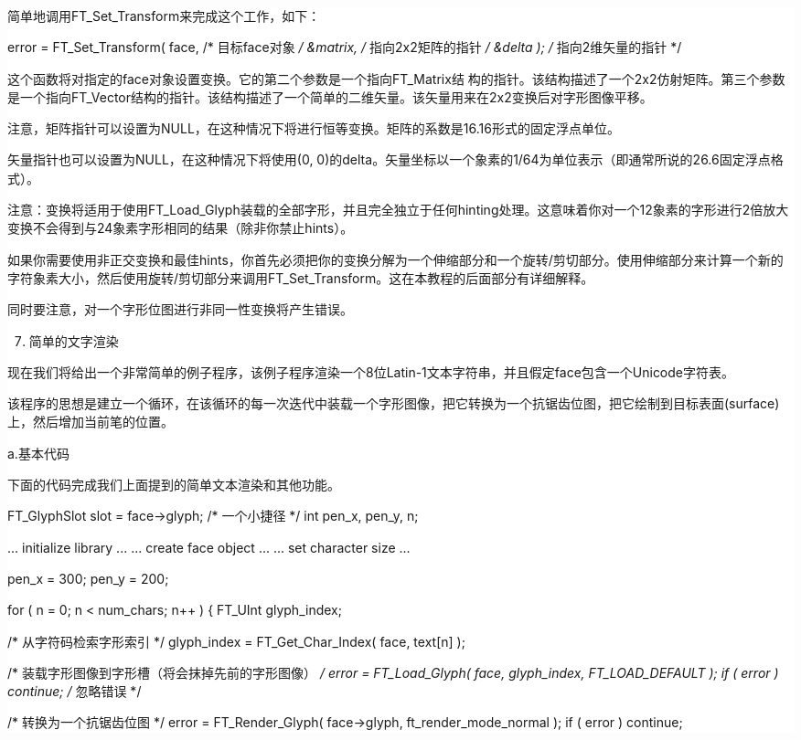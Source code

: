 简单地调用FT_Set_Transform来完成这个工作，如下： 

error = FT_Set_Transform( 
face, /* 目标face对象 */ 
&matrix, /* 指向2x2矩阵的指针 */ 
&delta ); /* 指向2维矢量的指针 */ 

这个函数将对指定的face对象设置变换。它的第二个参数是一个指向FT_Matrix结 
构的指针。该结构描述了一个2x2仿射矩阵。第三个参数是一个指向FT_Vector结构的指针。该结构描述了一个简单的二维矢量。该矢量用来在2x2变换后对字形图像平移。 

注意，矩阵指针可以设置为NULL，在这种情况下将进行恒等变换。矩阵的系数是16.16形式的固定浮点单位。 

矢量指针也可以设置为NULL，在这种情况下将使用(0, 0)的delta。矢量坐标以一个象素的1/64为单位表示（即通常所说的26.6固定浮点格式）。 

注意：变换将适用于使用FT_Load_Glyph装载的全部字形，并且完全独立于任何hinting处理。这意味着你对一个12象素的字形进行2倍放大变换不会得到与24象素字形相同的结果（除非你禁止hints）。 

如果你需要使用非正交变换和最佳hints，你首先必须把你的变换分解为一个伸缩部分和一个旋转/剪切部分。使用伸缩部分来计算一个新的字符象素大小，然后使用旋转/剪切部分来调用FT_Set_Transform。这在本教程的后面部分有详细解释。 

同时要注意，对一个字形位图进行非同一性变换将产生错误。 

7. 简单的文字渲染 

现在我们将给出一个非常简单的例子程序，该例子程序渲染一个8位Latin-1文本字符串，并且假定face包含一个Unicode字符表。 

该程序的思想是建立一个循环，在该循环的每一次迭代中装载一个字形图像，把它转换为一个抗锯齿位图，把它绘制到目标表面(surface)上，然后增加当前笔的位置。 

a.基本代码 

下面的代码完成我们上面提到的简单文本渲染和其他功能。 

FT_GlyphSlot slot = face->glyph; /* 一个小捷径 */ 
int pen_x, pen_y, n; 


... initialize library ... 
... create face object ... 
... set character size ... 

pen_x = 300; 
pen_y = 200; 

for ( n = 0; n < num_chars; n++ ) 
{ 
FT_UInt glyph_index; 


/* 从字符码检索字形索引 */ 
glyph_index = FT_Get_Char_Index( face, text[n] ); 

/* 装载字形图像到字形槽（将会抹掉先前的字形图像） */ 
error = FT_Load_Glyph( face, glyph_index, FT_LOAD_DEFAULT ); 
if ( error ) 
continue; /* 忽略错误 */ 

/* 转换为一个抗锯齿位图 */ 
error = FT_Render_Glyph( face->glyph, ft_render_mode_normal ); 
if ( error ) 
continue; 
